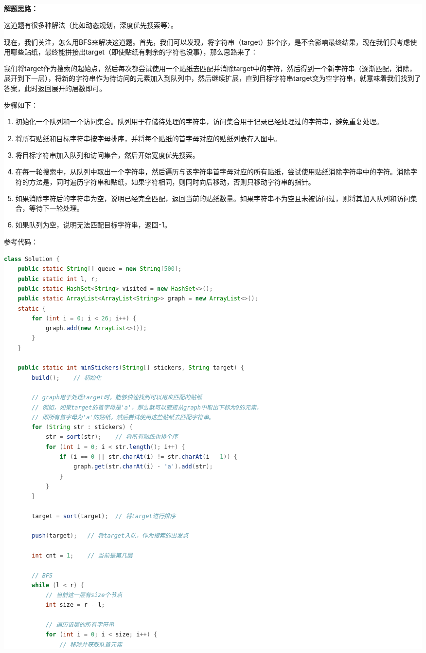 
**解题思路：**

这道题有很多种解法（比如动态规划，深度优先搜索等）。

现在，我们关注，怎么用BFS来解决这道题。首先，我们可以发现，将字符串（target）排个序，是不会影响最终结果，现在我们只考虑使用哪些贴纸，最终能拼接出target（即使贴纸有剩余的字符也没事），那么思路来了：

我们将target作为搜索的起始点，然后每次都尝试使用一个贴纸去匹配并消除target中的字符，然后得到一个新字符串（逐渐匹配，消除，展开到下一层），将新的字符串作为待访问的元素加入到队列中，然后继续扩展，直到目标字符串target变为空字符串，就意味着我们找到了答案，此时返回展开的层数即可。

步骤如下：

1. 初始化一个队列和一个访问集合。队列用于存储待处理的字符串，访问集合用于记录已经处理过的字符串，避免重复处理。

2. 将所有贴纸和目标字符串按字母排序，并将每个贴纸的首字母对应的贴纸列表存入图中。

3. 将目标字符串加入队列和访问集合，然后开始宽度优先搜索。

4. 在每一轮搜索中，从队列中取出一个字符串，然后遍历与该字符串首字母对应的所有贴纸，尝试使用贴纸消除字符串中的字符。消除字符的方法是，同时遍历字符串和贴纸，如果字符相同，则同时向后移动，否则只移动字符串的指针。

5. 如果消除字符后的字符串为空，说明已经完全匹配，返回当前的贴纸数量。如果字符串不为空且未被访问过，则将其加入队列和访问集合，等待下一轮处理。

6. 如果队列为空，说明无法匹配目标字符串，返回-1。

参考代码：


```java
class Solution {
	public static String[] queue = new String[500];
	public static int l, r;
    public static HashSet<String> visited = new HashSet<>();
	public static ArrayList<ArrayList<String>> graph = new ArrayList<>();
	static {
		for (int i = 0; i < 26; i++) {
			graph.add(new ArrayList<>());
		}
	}

	public static int minStickers(String[] stickers, String target) {
		build();    // 初始化
        
        // graph用于处理target时，能够快速找到可以用来匹配的贴纸
        // 例如，如果target的首字母是'a'，那么就可以直接从graph中取出下标为0的元素，
        // 即所有首字母为'a'的贴纸，然后尝试使用这些贴纸去匹配字符串。
		for (String str : stickers) {
			str = sort(str);    // 将所有贴纸也排个序
			for (int i = 0; i < str.length(); i++) {
				if (i == 0 || str.charAt(i) != str.charAt(i - 1)) {
					graph.get(str.charAt(i) - 'a').add(str);
				}
			}
		}
		
		target = sort(target);  // 将target进行排序

        push(target);   // 将target入队，作为搜索的出发点

		int cnt = 1;	// 当前是第几层
		
		// BFS
		while (l < r) {
		    // 当前这一层有size个节点
		    int size = r - l;
		    
		    // 遍历该层的所有字符串
		    for (int i = 0; i < size; i++) {
		        // 移除并获取队首元素
```